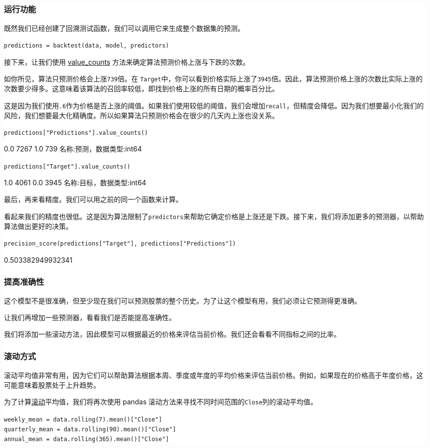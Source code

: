 ### 运行功能

既然我们已经创建了回溯测试函数，我们可以调用它来生成整个数据集的预测。

```
predictions = backtest(data, model, predictors)
```

接下来，让我们使用 [value_counts](https://pandas.pydata.org/docs/reference/api/pandas.Series.value_counts.html?highlight=value_counts#pandas.Series.value_counts) 方法来确定算法预测价格上涨与下跌的次数。

如你所见，算法只预测价格会上涨`739`倍。在 `Target`中，你可以看到价格实际上涨了`3945`倍。因此，算法预测价格上涨的次数比实际上涨的次数要少得多。这意味着该算法的召回率较低，即找到价格上涨的所有日期的概率百分比。

这是因为我们使用`.6`作为价格是否上涨的阈值。如果我们使用较低的阈值，我们会增加`recall`，但精度会降低。因为我们想要最小化我们的风险，我们想要最大化精确度。所以如果算法只预测价格会在很少的几天内上涨也没关系。

```
predictions["Predictions"].value_counts()
```

0.0 7267
1.0 739
名称:预测，数据类型:int64

```
predictions["Target"].value_counts()
```

1.0 4061
0.0 3945
名称:目标，数据类型:int64

最后，再来看精度。我们可以用之前的同一个函数来计算。

看起来我们的精度也很低。这是因为算法限制了`predictors`来帮助它确定价格是上涨还是下跌。接下来，我们将添加更多的预测器，以帮助算法做出更好的决策。

```
precision_score(predictions["Target"], predictions["Predictions"])
```

0.503382949932341

### 提高准确性

这个模型不是很准确，但至少现在我们可以预测股票的整个历史。为了让这个模型有用，我们必须让它预测得更准确。

让我们再增加一些预测器，看看我们是否能提高准确性。

我们将添加一些滚动方法，因此模型可以根据最近的价格来评估当前价格。我们还会看看不同指标之间的比率。

### 滚动方式

滚动平均值非常有用，因为它们可以帮助算法根据本周、季度或年度的平均价格来评估当前价格。例如，如果现在的价格高于年度价格，这可能意味着股票处于上升趋势。

为了计算[滚动](https://pandas.pydata.org/docs/reference/api/pandas.DataFrame.rolling.html?highlight=rolling#pandas.DataFrame.rolling)平均值，我们将再次使用 pandas 滚动方法来寻找不同时间范围的`Close`列的滚动平均值。

```
weekly_mean = data.rolling(7).mean()["Close"]
quarterly_mean = data.rolling(90).mean()["Close"]
annual_mean = data.rolling(365).mean()["Close"]
```
